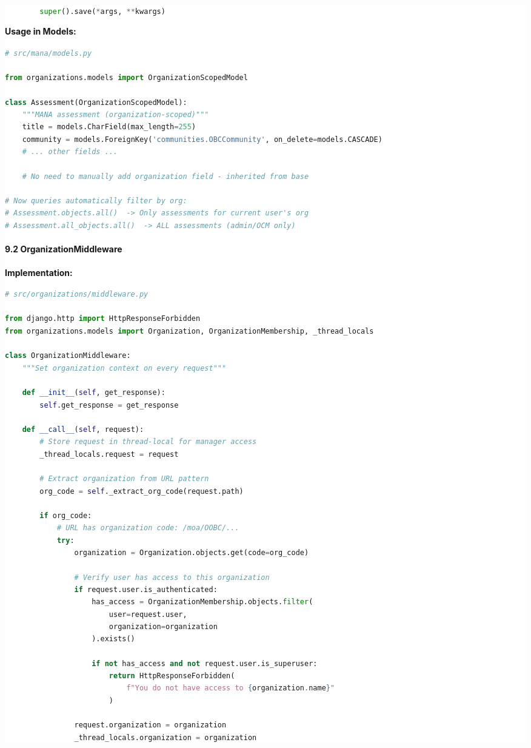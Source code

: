 ```python
        super().save(*args, **kwargs)
```

**Usage in Models:**

```python
# src/mana/models.py

from organizations.models import OrganizationScopedModel

class Assessment(OrganizationScopedModel):
    """MANA assessment (organization-scoped)"""
    title = models.CharField(max_length=255)
    community = models.ForeignKey('communities.OBCCommunity', on_delete=models.CASCADE)
    # ... other fields ...

    # No need to manually add organization field - inherited from base

# Now queries automatically filter by org:
# Assessment.objects.all()  -> Only assessments for current user's org
# Assessment.all_objects.all()  -> ALL assessments (admin/OCM only)
```

#### 9.2 OrganizationMiddleware

**Implementation:**

```python
# src/organizations/middleware.py

from django.http import HttpResponseForbidden
from organizations.models import Organization, OrganizationMembership, _thread_locals

class OrganizationMiddleware:
    """Set organization context on every request"""

    def __init__(self, get_response):
        self.get_response = get_response

    def __call__(self, request):
        # Store request in thread-local for manager access
        _thread_locals.request = request

        # Extract organization from URL pattern
        org_code = self._extract_org_code(request.path)

        if org_code:
            # URL has organization code: /moa/OOBC/...
            try:
                organization = Organization.objects.get(code=org_code)

                # Verify user has access to this organization
                if request.user.is_authenticated:
                    has_access = OrganizationMembership.objects.filter(
                        user=request.user,
                        organization=organization
                    ).exists()

                    if not has_access and not request.user.is_superuser:
                        return HttpResponseForbidden(
                            f"You do not have access to {organization.name}"
                        )

                request.organization = organization
                _thread_locals.organization = organization
```